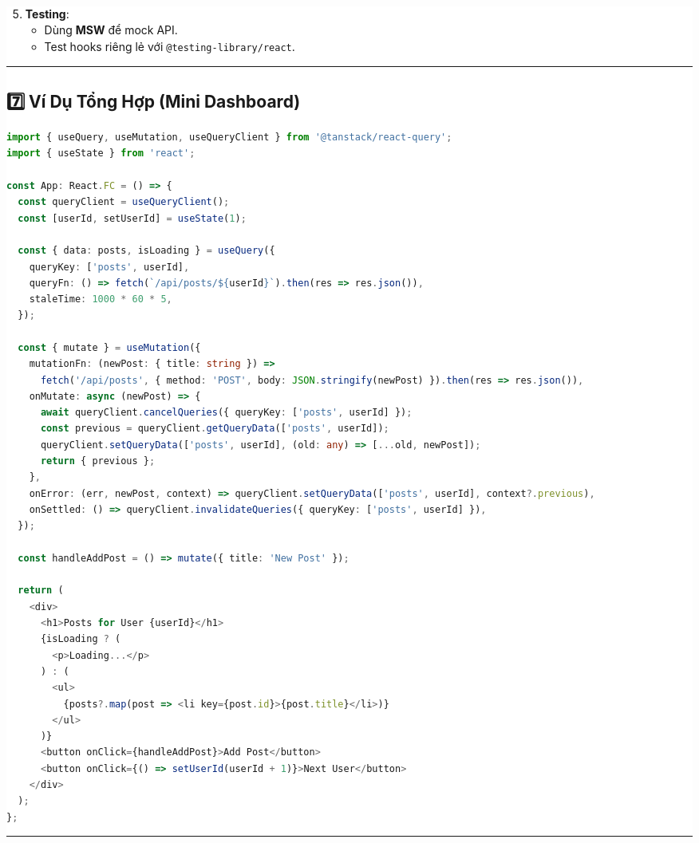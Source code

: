 5. **Testing**:
   - Dùng **MSW** để mock API.
   - Test hooks riêng lẻ với `@testing-library/react`.

---

## **7️⃣ Ví Dụ Tổng Hợp (Mini Dashboard)**

```ts
import { useQuery, useMutation, useQueryClient } from '@tanstack/react-query';
import { useState } from 'react';

const App: React.FC = () => {
  const queryClient = useQueryClient();
  const [userId, setUserId] = useState(1);

  const { data: posts, isLoading } = useQuery({
    queryKey: ['posts', userId],
    queryFn: () => fetch(`/api/posts/${userId}`).then(res => res.json()),
    staleTime: 1000 * 60 * 5,
  });

  const { mutate } = useMutation({
    mutationFn: (newPost: { title: string }) =>
      fetch('/api/posts', { method: 'POST', body: JSON.stringify(newPost) }).then(res => res.json()),
    onMutate: async (newPost) => {
      await queryClient.cancelQueries({ queryKey: ['posts', userId] });
      const previous = queryClient.getQueryData(['posts', userId]);
      queryClient.setQueryData(['posts', userId], (old: any) => [...old, newPost]);
      return { previous };
    },
    onError: (err, newPost, context) => queryClient.setQueryData(['posts', userId], context?.previous),
    onSettled: () => queryClient.invalidateQueries({ queryKey: ['posts', userId] }),
  });

  const handleAddPost = () => mutate({ title: 'New Post' });

  return (
    <div>
      <h1>Posts for User {userId}</h1>
      {isLoading ? (
        <p>Loading...</p>
      ) : (
        <ul>
          {posts?.map(post => <li key={post.id}>{post.title}</li>)}
        </ul>
      )}
      <button onClick={handleAddPost}>Add Post</button>
      <button onClick={() => setUserId(userId + 1)}>Next User</button>
    </div>
  );
};
```

---